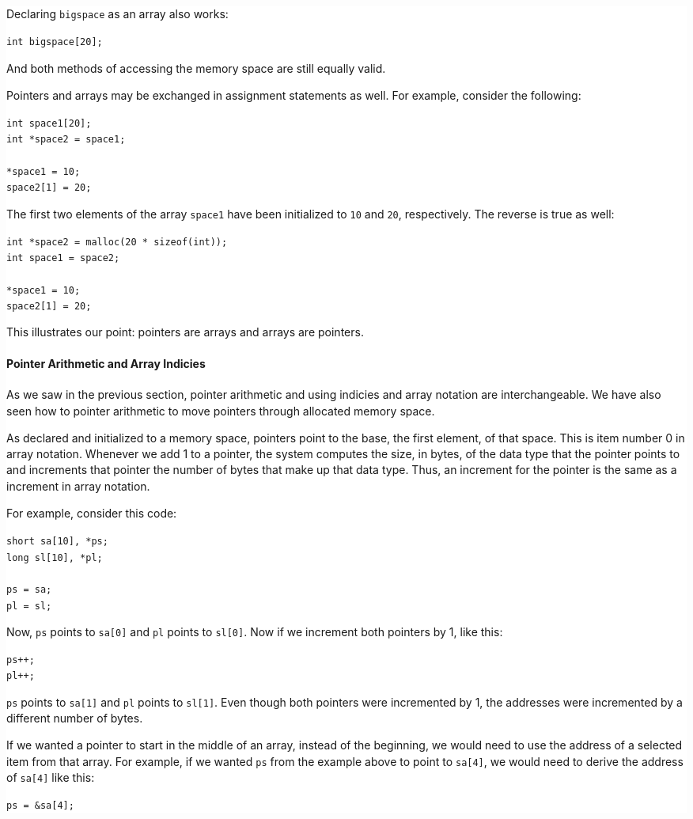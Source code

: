 Declaring `bigspace` as an array also works:

    int bigspace[20];

And both methods of accessing the memory space are still equally valid.

Pointers and arrays may be exchanged in assignment statements as well.  For example, consider the following:

    int space1[20];
    int *space2 = space1;

    *space1 = 10;
    space2[1] = 20;

The first two elements of the array `space1` have been initialized to `10` and `20`, respectively.  The reverse is true as well:

    int *space2 = malloc(20 * sizeof(int));
    int space1 = space2;

    *space1 = 10;
    space2[1] = 20;    

This illustrates our point: pointers are arrays and arrays are pointers. 

#### Pointer Arithmetic and Array Indicies ####

As we saw in the previous section, pointer arithmetic and using indicies and array notation are interchangeable.  We have also seen how to pointer arithmetic to move pointers through allocated memory space.  

As declared and initialized to a memory space, pointers point to the base, the first element, of that space.  This is item number 0 in array notation.  Whenever we add 1 to a pointer, the system computes the size, in bytes, of the data type that the pointer points to and increments that pointer the number of bytes that make up that data type.  Thus, an increment for the pointer is the same as a increment in array notation.  

For example, consider this code:

    short sa[10], *ps;
    long sl[10], *pl;

    ps = sa;
    pl = sl;

Now, `ps` points to `sa[0]` and `pl` points to `sl[0]`.  Now if we increment both pointers by 1, like this:

    ps++;
    pl++;

`ps` points to `sa[1]` and `pl` points to `sl[1]`.  Even though both pointers were incremented by 1, the addresses were incremented by a different number of bytes.  

If we wanted a pointer to start in the middle of an array, instead of the beginning, we would need to use the address of a selected item from that array.  For example, if we wanted `ps` from the example above to point to `sa[4]`, we would need to derive the address of `sa[4]` like this:

    ps = &sa[4];
